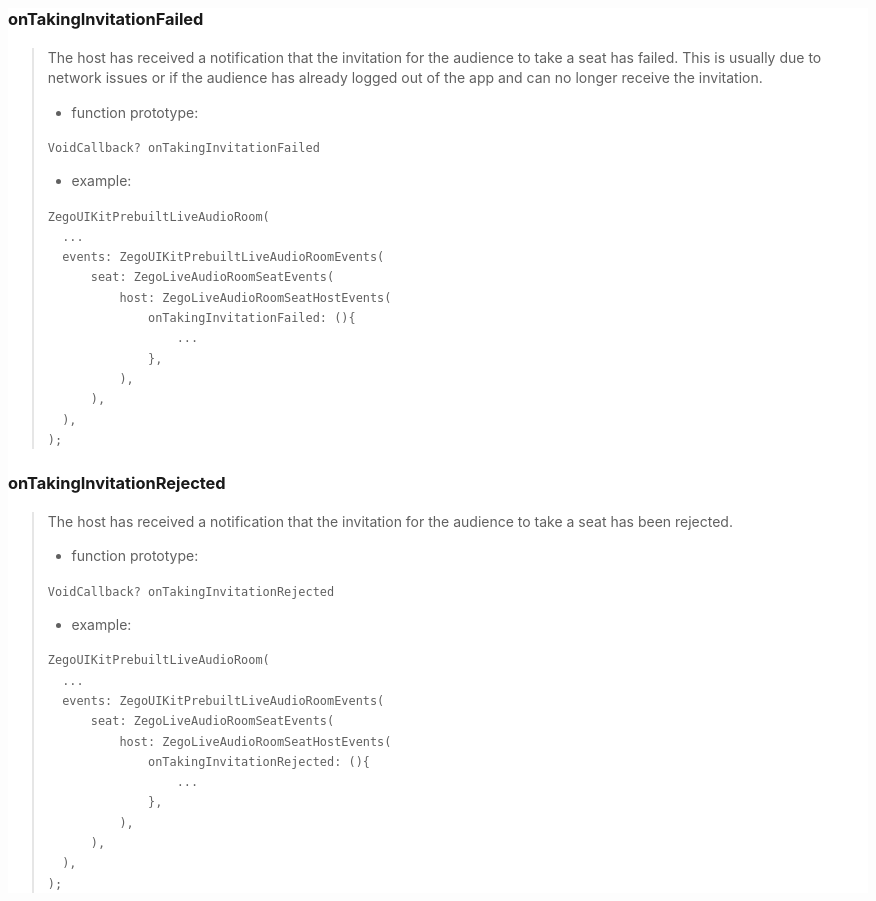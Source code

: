 ### onTakingInvitationFailed

>
> The host has received a notification that the invitation for the audience
to take a seat has failed.
> This is usually due to network issues or if the audience has already
logged out of the app and can no longer receive the invitation.
>
>- function prototype:
>```dart
>VoidCallback? onTakingInvitationFailed
>```
>- example:
>```dart
>ZegoUIKitPrebuiltLiveAudioRoom(
>   ...
>   events: ZegoUIKitPrebuiltLiveAudioRoomEvents(
>       seat: ZegoLiveAudioRoomSeatEvents(
>           host: ZegoLiveAudioRoomSeatHostEvents(
>               onTakingInvitationFailed: (){
>                   ...
>               },
>           ),
>       ),
>   ),
>);
>```

### onTakingInvitationRejected

>
> The host has received a notification that the invitation for the audience to take a seat has been rejected.
>
>- function prototype:
>```dart
>VoidCallback? onTakingInvitationRejected
>```
>- example:
>```dart
>ZegoUIKitPrebuiltLiveAudioRoom(
>   ...
>   events: ZegoUIKitPrebuiltLiveAudioRoomEvents(
>       seat: ZegoLiveAudioRoomSeatEvents(
>           host: ZegoLiveAudioRoomSeatHostEvents(
>               onTakingInvitationRejected: (){
>                   ...
>               },
>           ),
>       ),
>   ),
>);
>```

